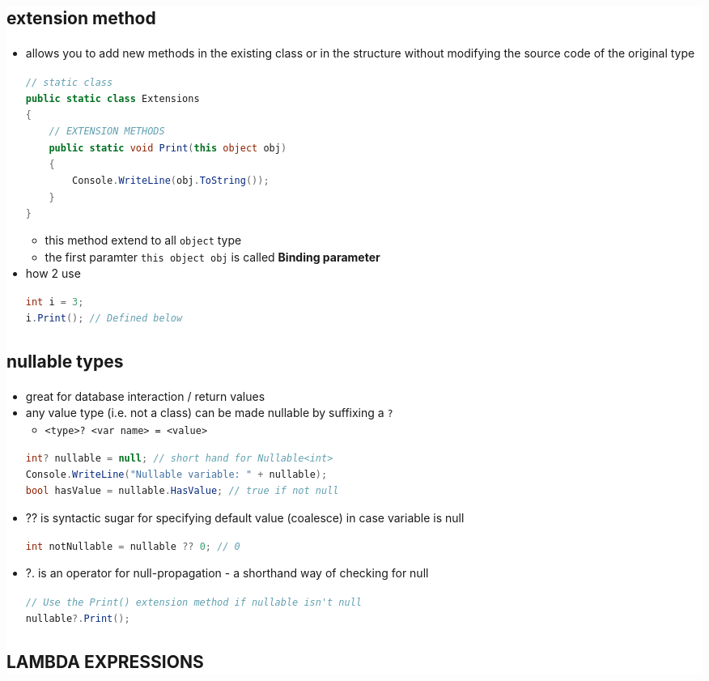 
<h2 id="9c40ef75c97e104ba6e7667e707a06d0"></h2>

## extension method

- allows you to add new methods in the existing class or in the structure without modifying the source code of the original type
    ```cs
    // static class
    public static class Extensions
    {
        // EXTENSION METHODS
        public static void Print(this object obj)
        {
            Console.WriteLine(obj.ToString());
        }
    }
    ```
    - this method extend to all `object` type
    - the first paramter `this object obj` is called **Binding parameter**
- how 2 use
    ```cs
    int i = 3;
    i.Print(); // Defined below
    ```

<h2 id="ce9d2b94fe950440377f494899eee6d3"></h2>

## nullable types

- great for database interaction / return values 
- any value type (i.e. not a class) can be made nullable by suffixing a `?`
    - `<type>? <var name> = <value>`
    ```cs
    int? nullable = null; // short hand for Nullable<int>
    Console.WriteLine("Nullable variable: " + nullable);
    bool hasValue = nullable.HasValue; // true if not null
    ```
- ?? is syntactic sugar for specifying default value (coalesce) in case variable is null
    ```cs
    int notNullable = nullable ?? 0; // 0
    ```
- ?. is an operator for null-propagation - a shorthand way of checking for null
    ```cs
    // Use the Print() extension method if nullable isn't null
    nullable?.Print();
    ```

<h2 id="3a56db55bb121991bc71882db47b33be"></h2>

## LAMBDA EXPRESSIONS
